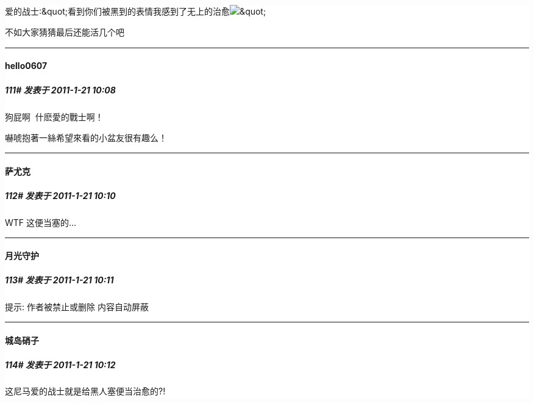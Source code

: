 


爱的战士:&amp;quot;看到你们被黑到的表情我感到了无上的治愈<img src="https://static.saraba1st.com/image/smiley/face/119.gif" referrerpolicy="no-referrer">&amp;quot;

不如大家猜猜最后还能活几个吧







-----

####  hello0607  
##### 111#       发表于 2011-1-21 10:08




狗屁啊  什麽愛的戰士啊！

嚇唬抱著一絲希望來看的小盆友很有趣么！







-----

####  萨尤克  
##### 112#       发表于 2011-1-21 10:10




WTF
这便当塞的…







-----

####  月光守护  
##### 113#       发表于 2011-1-21 10:11

提示: 作者被禁止或删除 内容自动屏蔽



-----

####  城岛硝子  
##### 114#       发表于 2011-1-21 10:12




这尼马爱的战士就是给黑人塞便当治愈的?!

